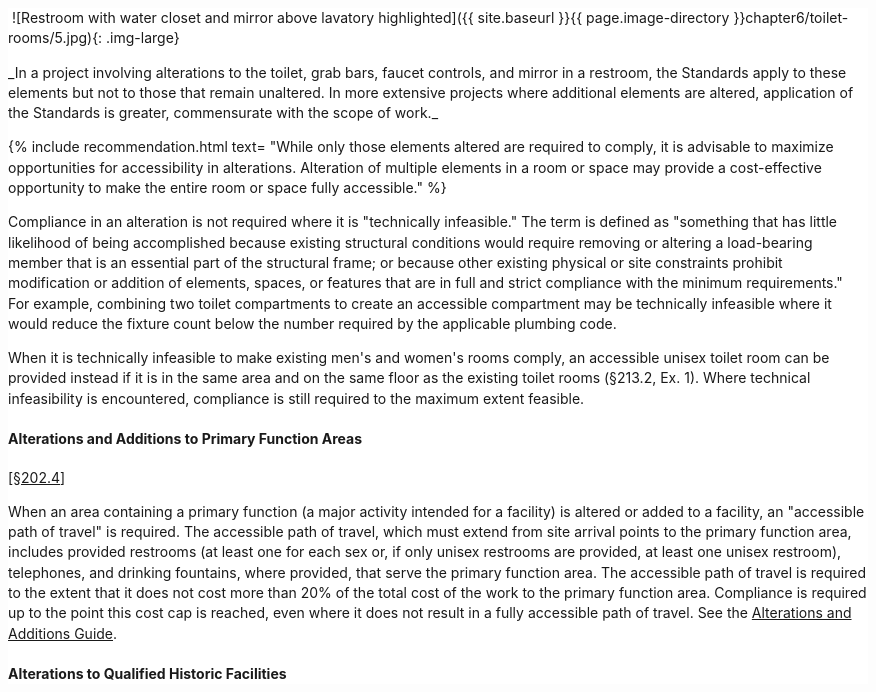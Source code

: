  ![Restroom with water closet and mirror above lavatory highlighted]({{ site.baseurl }}{{ page.image-directory }}chapter6/toilet-rooms/5.jpg){: .img-large}

<div class="margin-left-8 margin-right-8 text-center" markdown="1">
_In a project involving alterations to the toilet, grab bars, faucet controls, and mirror in a restroom, the Standards apply to these elements but not to those that remain unaltered. In more extensive projects where additional elements are altered, application of the Standards is greater, commensurate with the scope of work._
</div>

{% include recommendation.html
text= "While only those elements altered are required to comply, it is advisable to maximize opportunities for accessibility in alterations. Alteration of multiple elements in a room or space may provide a cost-effective opportunity to make the entire room or space fully accessible."
%}

Compliance in an alteration is not required where it is \"technically
infeasible.\" The term is defined as \"something that has little
likelihood of being accomplished because existing structural conditions
would require removing or altering a load-bearing member that is an
essential part of the structural frame; or because other existing
physical or site constraints prohibit modification or addition of
elements, spaces, or features that are in full and strict compliance
with the minimum requirements.\" For example, combining two toilet
compartments to create an accessible compartment may be technically
infeasible where it would reduce the fixture count below the number
required by the applicable plumbing code.

When it is technically infeasible to make existing men\'s and women\'s
rooms comply, an accessible unisex toilet room can be provided instead
if it is in the same area and on the same floor as the existing toilet
rooms (§213.2, Ex. 1). Where technical infeasibility is encountered,
compliance is still required to the maximum extent feasible.

#### Alterations and Additions to Primary Function Areas

[[§202.4](/guidelines-and-standards/buildings-and-sites/about-the-ada-standards/ada-standards/chapter-2-scoping-requirements#202%20Existing%20Buildings%20and%20Facilities)]

When an area containing a primary function (a major activity intended
for a facility) is altered or added to a facility, an \"accessible path
of travel\" is required. The accessible path of travel, which must
extend from site arrival points to the primary function area, includes
provided restrooms (at least one for each sex or, if only unisex
restrooms are provided, at least one unisex restroom), telephones, and
drinking fountains, where provided, that serve the primary function
area. The accessible path of travel is required to the extent that it
does not cost more than 20% of the total cost of the work to the primary
function area. Compliance is required up to the point this cost cap is
reached, even where it does not result in a fully accessible path of
travel. See the [Alterations and Additions Guide](/guidelines-and-standards/buildings-and-sites/about-the-ada-standards/guide-to-the-ada-standards/chapter-2-alterations-and-additions). 

#### Alterations to Qualified Historic Facilities
